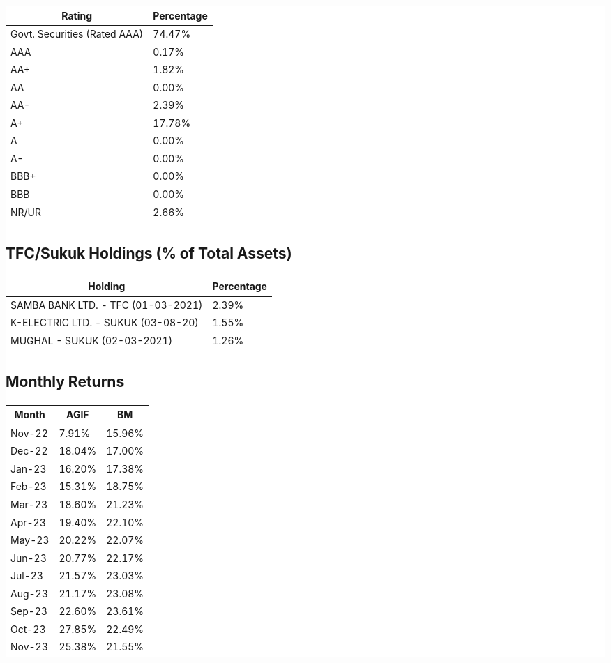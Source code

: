 | Rating                       | Percentage |
| ---------------------------- | ---------- |
| Govt. Securities (Rated AAA) | 74.47%     |
| AAA                          | 0.17%      |
| AA+                          | 1.82%      |
| AA                           | 0.00%      |
| AA-                          | 2.39%      |
| A+                           | 17.78%     |
| A                            | 0.00%      |
| A-                           | 0.00%      |
| BBB+                         | 0.00%      |
| BBB                          | 0.00%      |
| NR/UR                        | 2.66%      |

## TFC/Sukuk Holdings (% of Total Assets)

| Holding                            | Percentage |
| ---------------------------------- | ---------- |
| SAMBA BANK LTD. - TFC (01-03-2021) | 2.39%      |
| K-ELECTRIC LTD. - SUKUK (03-08-20) | 1.55%      |
| MUGHAL - SUKUK (02-03-2021)        | 1.26%      |

## Monthly Returns

| Month  | AGIF   | BM     |
| ------ | ------ | ------ |
| Nov-22 | 7.91%  | 15.96% |
| Dec-22 | 18.04% | 17.00% |
| Jan-23 | 16.20% | 17.38% |
| Feb-23 | 15.31% | 18.75% |
| Mar-23 | 18.60% | 21.23% |
| Apr-23 | 19.40% | 22.10% |
| May-23 | 20.22% | 22.07% |
| Jun-23 | 20.77% | 22.17% |
| Jul-23 | 21.57% | 23.03% |
| Aug-23 | 21.17% | 23.08% |
| Sep-23 | 22.60% | 23.61% |
| Oct-23 | 27.85% | 22.49% |
| Nov-23 | 25.38% | 21.55% |
